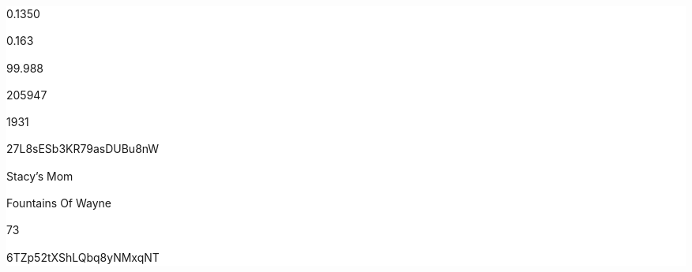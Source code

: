 </td>

<td style="text-align:right;">

0.1350

</td>

<td style="text-align:right;">

0.163

</td>

<td style="text-align:right;">

99.988

</td>

<td style="text-align:right;">

205947

</td>

</tr>

<tr>

<td style="text-align:right;">

1931

</td>

<td style="text-align:left;">

27L8sESb3KR79asDUBu8nW

</td>

<td style="text-align:left;">

Stacy’s Mom

</td>

<td style="text-align:left;">

Fountains Of Wayne

</td>

<td style="text-align:right;">

73

</td>

<td style="text-align:left;">

6TZp52tXShLQbq8yNMxqNT

</td>

